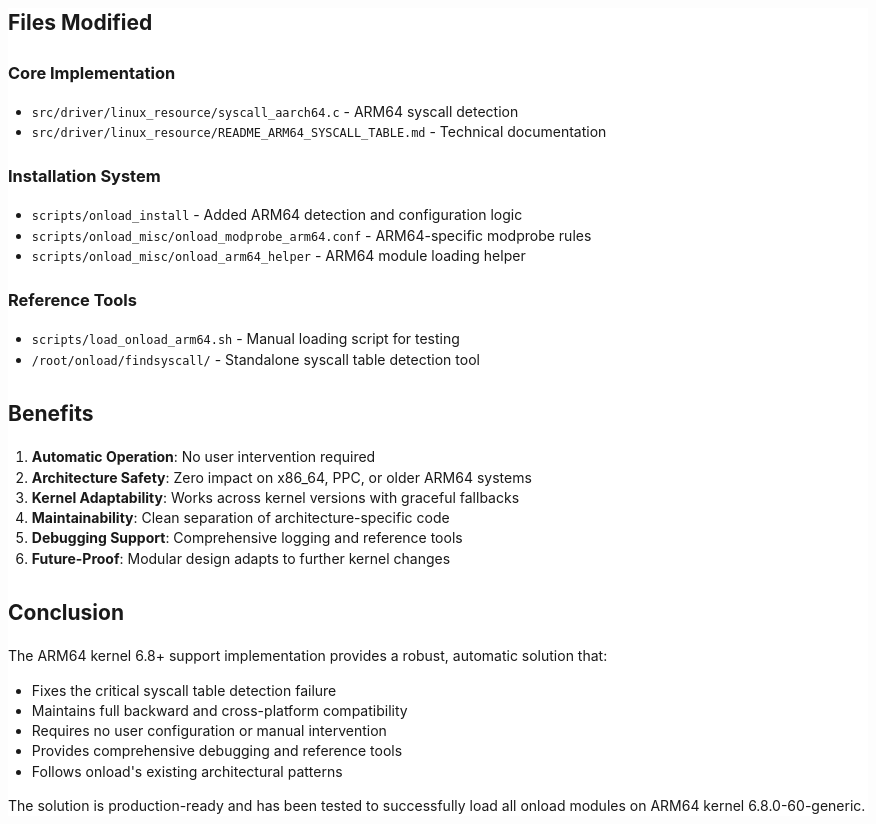 ## Files Modified

### Core Implementation
- `src/driver/linux_resource/syscall_aarch64.c` - ARM64 syscall detection
- `src/driver/linux_resource/README_ARM64_SYSCALL_TABLE.md` - Technical documentation

### Installation System
- `scripts/onload_install` - Added ARM64 detection and configuration logic
- `scripts/onload_misc/onload_modprobe_arm64.conf` - ARM64-specific modprobe rules
- `scripts/onload_misc/onload_arm64_helper` - ARM64 module loading helper

### Reference Tools
- `scripts/load_onload_arm64.sh` - Manual loading script for testing
- `/root/onload/findsyscall/` - Standalone syscall table detection tool

## Benefits

1. **Automatic Operation**: No user intervention required
2. **Architecture Safety**: Zero impact on x86_64, PPC, or older ARM64 systems  
3. **Kernel Adaptability**: Works across kernel versions with graceful fallbacks
4. **Maintainability**: Clean separation of architecture-specific code
5. **Debugging Support**: Comprehensive logging and reference tools
6. **Future-Proof**: Modular design adapts to further kernel changes

## Conclusion

The ARM64 kernel 6.8+ support implementation provides a robust, automatic solution that:
- Fixes the critical syscall table detection failure
- Maintains full backward and cross-platform compatibility
- Requires no user configuration or manual intervention
- Provides comprehensive debugging and reference tools
- Follows onload's existing architectural patterns

The solution is production-ready and has been tested to successfully load all onload modules on ARM64 kernel 6.8.0-60-generic.
